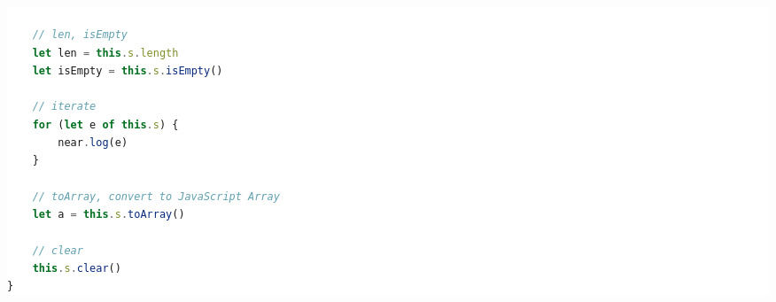 ```js

    // len, isEmpty
    let len = this.s.length
    let isEmpty = this.s.isEmpty()

    // iterate
    for (let e of this.s) {
        near.log(e)
    }

    // toArray, convert to JavaScript Array
    let a = this.s.toArray()

    // clear
    this.s.clear()
}
```
